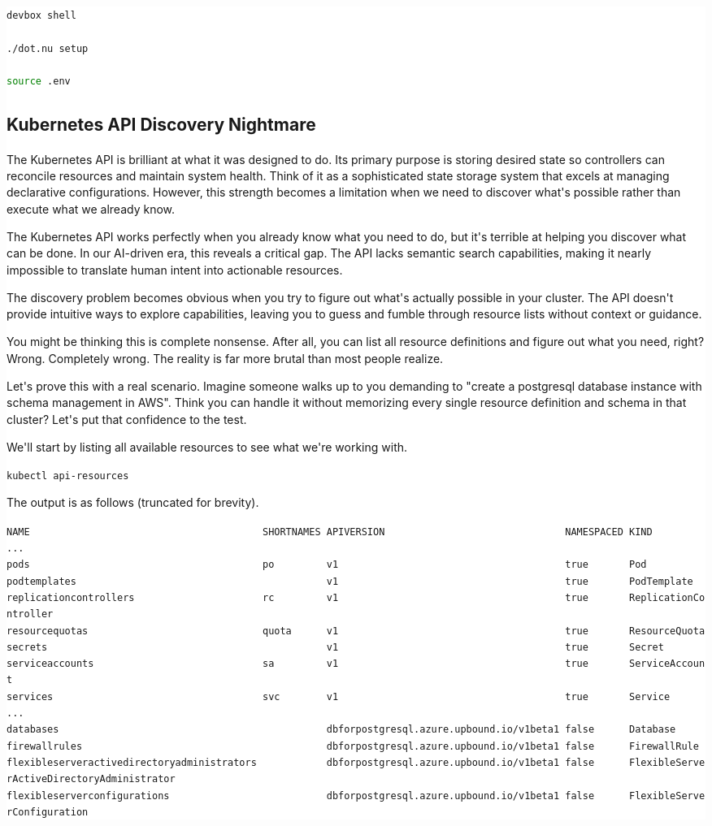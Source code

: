 ```sh
devbox shell

./dot.nu setup

source .env
```

## Kubernetes API Discovery Nightmare

The Kubernetes API is brilliant at what it was designed to do. Its primary purpose is storing desired state so controllers can reconcile resources and maintain system health. Think of it as a sophisticated state storage system that excels at managing declarative configurations. However, this strength becomes a limitation when we need to discover what's possible rather than execute what we already know.

The Kubernetes API works perfectly when you already know what you need to do, but it's terrible at helping you discover what can be done. In our AI-driven era, this reveals a critical gap. The API lacks semantic search capabilities, making it nearly impossible to translate human intent into actionable resources.

The discovery problem becomes obvious when you try to figure out what's actually possible in your cluster. The API doesn't provide intuitive ways to explore capabilities, leaving you to guess and fumble through resource lists without context or guidance.

You might be thinking this is complete nonsense. After all, you can list all resource definitions and figure out what you need, right? Wrong. Completely wrong. The reality is far more brutal than most people realize.

Let's prove this with a real scenario. Imagine someone walks up to you demanding to "create a postgresql database instance with schema management in AWS". Think you can handle it without memorizing every single resource definition and schema in that cluster? Let's put that confidence to the test.

We'll start by listing all available resources to see what we're working with.

```sh
kubectl api-resources
```

The output is as follows (truncated for brevity).

```
NAME                                        SHORTNAMES APIVERSION                               NAMESPACED KIND
...
pods                                        po         v1                                       true       Pod
podtemplates                                           v1                                       true       PodTemplate
replicationcontrollers                      rc         v1                                       true       ReplicationController
resourcequotas                              quota      v1                                       true       ResourceQuota
secrets                                                v1                                       true       Secret
serviceaccounts                             sa         v1                                       true       ServiceAccount
services                                    svc        v1                                       true       Service
...
databases                                              dbforpostgresql.azure.upbound.io/v1beta1 false      Database
firewallrules                                          dbforpostgresql.azure.upbound.io/v1beta1 false      FirewallRule
flexibleserveractivedirectoryadministrators            dbforpostgresql.azure.upbound.io/v1beta1 false      FlexibleServerActiveDirectoryAdministrator
flexibleserverconfigurations                           dbforpostgresql.azure.upbound.io/v1beta1 false      FlexibleServerConfiguration
```